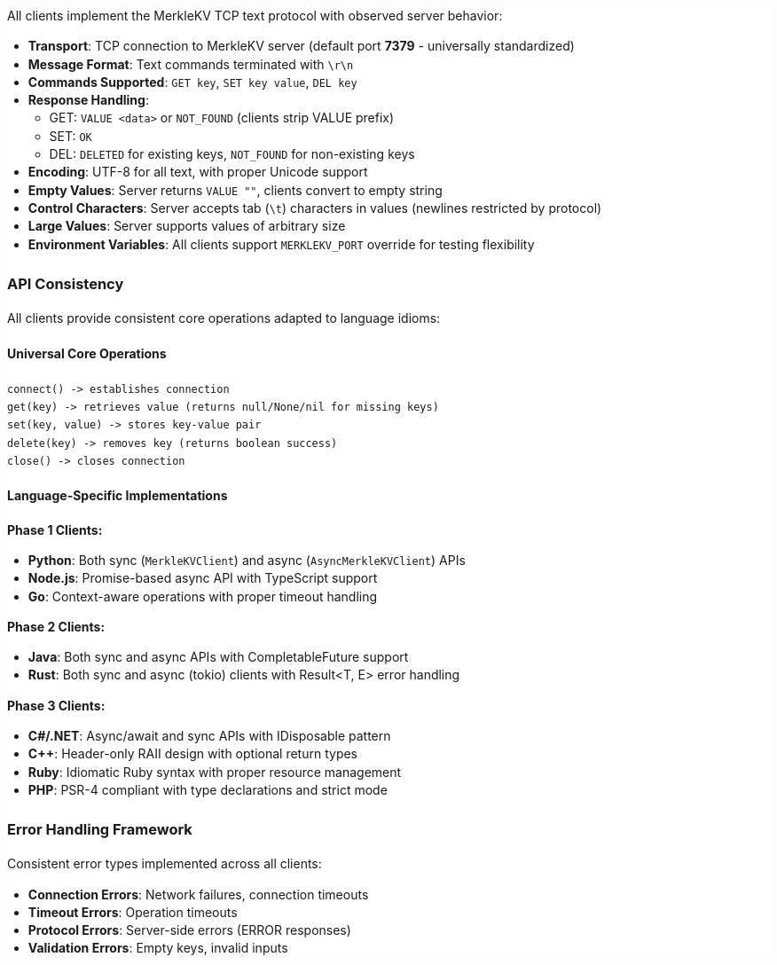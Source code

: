 All clients implement the MerkleKV TCP text protocol with observed server behavior:

- **Transport**: TCP connection to MerkleKV server (default port **7379** - universally standardized)
- **Message Format**: Text commands terminated with `\r\n`
- **Commands Supported**: `GET key`, `SET key value`, `DEL key`
- **Response Handling**: 
  - GET: `VALUE <data>` or `NOT_FOUND` (clients strip VALUE prefix)
  - SET: `OK` 
  - DEL: `DELETED` for existing keys, `NOT_FOUND` for non-existing keys
- **Encoding**: UTF-8 for all text, with proper Unicode support
- **Empty Values**: Server returns `VALUE ""`, clients convert to empty string
- **Control Characters**: Server accepts tab (`\t`) characters in values (newlines restricted by protocol)
- **Large Values**: Server supports values of arbitrary size
- **Environment Variables**: All clients support `MERKLEKV_PORT` override for testing flexibility

### API Consistency

All clients provide consistent core operations adapted to language idioms:

#### Universal Core Operations
```
connect() -> establishes connection
get(key) -> retrieves value (returns null/None/nil for missing keys)
set(key, value) -> stores key-value pair
delete(key) -> removes key (returns boolean success)
close() -> closes connection
```

#### Language-Specific Implementations

**Phase 1 Clients:**
- **Python**: Both sync (`MerkleKVClient`) and async (`AsyncMerkleKVClient`) APIs
- **Node.js**: Promise-based async API with TypeScript support
- **Go**: Context-aware operations with proper timeout handling

**Phase 2 Clients:**
- **Java**: Both sync and async APIs with CompletableFuture support
- **Rust**: Both sync and async (tokio) clients with Result<T, E> error handling

**Phase 3 Clients:**
- **C#/.NET**: Async/await and sync APIs with IDisposable pattern
- **C++**: Header-only RAII design with optional<T> return types
- **Ruby**: Idiomatic Ruby syntax with proper resource management
- **PHP**: PSR-4 compliant with type declarations and strict mode

### Error Handling Framework

Consistent error types implemented across all clients:

- **Connection Errors**: Network failures, connection timeouts
- **Timeout Errors**: Operation timeouts
- **Protocol Errors**: Server-side errors (ERROR responses)
- **Validation Errors**: Empty keys, invalid inputs
